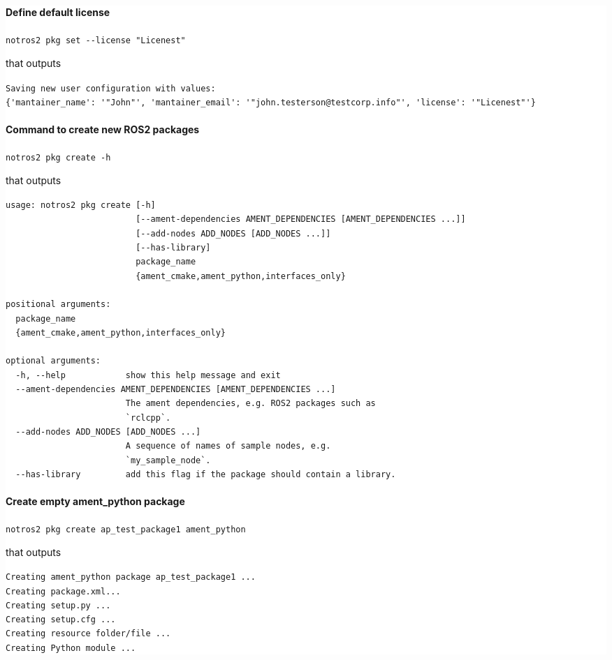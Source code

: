 #### Define default license


```commandline
notros2 pkg set --license "Licenest"
```

that outputs

```commandline
Saving new user configuration with values:
{'mantainer_name': '"John"', 'mantainer_email': '"john.testerson@testcorp.info"', 'license': '"Licenest"'}
```

#### Command to create new ROS2 packages


```commandline
notros2 pkg create -h
```

that outputs

```commandline
usage: notros2 pkg create [-h]
                          [--ament-dependencies AMENT_DEPENDENCIES [AMENT_DEPENDENCIES ...]]
                          [--add-nodes ADD_NODES [ADD_NODES ...]]
                          [--has-library]
                          package_name
                          {ament_cmake,ament_python,interfaces_only}

positional arguments:
  package_name
  {ament_cmake,ament_python,interfaces_only}

optional arguments:
  -h, --help            show this help message and exit
  --ament-dependencies AMENT_DEPENDENCIES [AMENT_DEPENDENCIES ...]
                        The ament dependencies, e.g. ROS2 packages such as
                        `rclcpp`.
  --add-nodes ADD_NODES [ADD_NODES ...]
                        A sequence of names of sample nodes, e.g.
                        `my_sample_node`.
  --has-library         add this flag if the package should contain a library.
```

#### Create empty ament_python package


```commandline
notros2 pkg create ap_test_package1 ament_python
```

that outputs

```commandline
Creating ament_python package ap_test_package1 ... 
Creating package.xml... 
Creating setup.py ... 
Creating setup.cfg ... 
Creating resource folder/file ...
Creating Python module ...
```
           